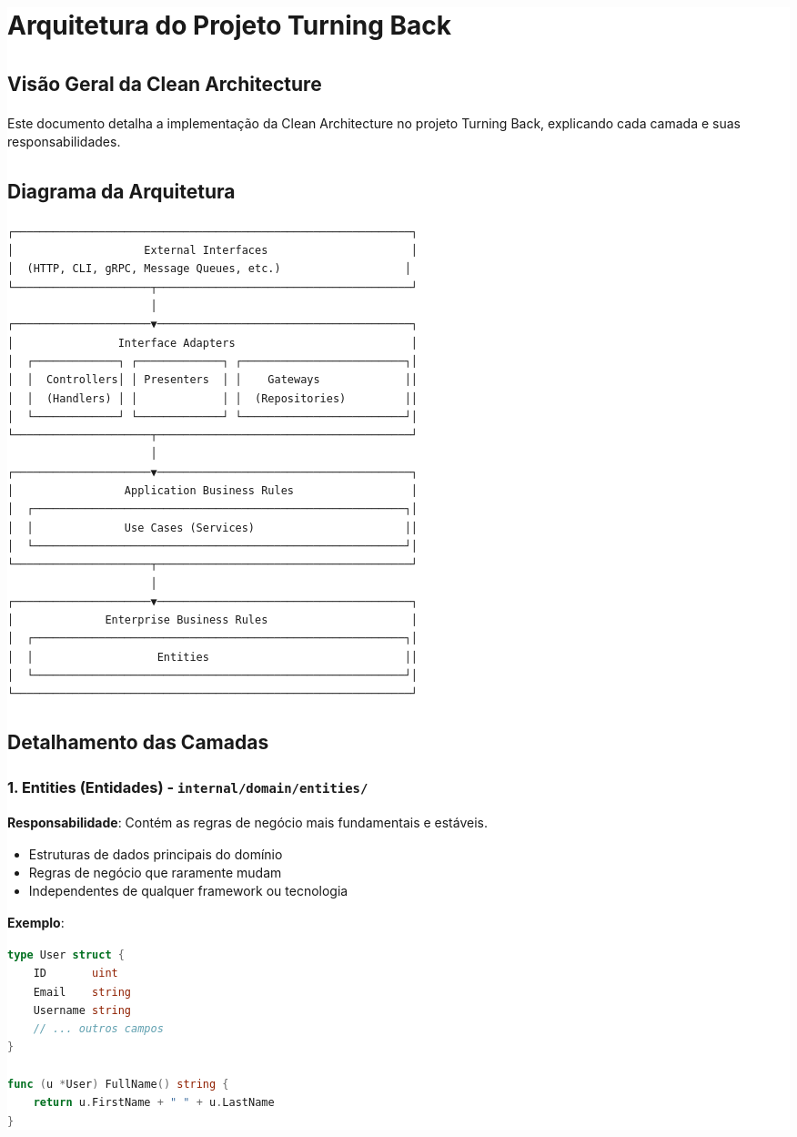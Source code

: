 # Arquitetura do Projeto Turning Back

## Visão Geral da Clean Architecture

Este documento detalha a implementação da Clean Architecture no projeto Turning Back, explicando cada camada e suas responsabilidades.

## Diagrama da Arquitetura

```
┌─────────────────────────────────────────────────────────────┐
│                    External Interfaces                      │
│  (HTTP, CLI, gRPC, Message Queues, etc.)                   │
└─────────────────────┬───────────────────────────────────────┘
                      │
┌─────────────────────▼───────────────────────────────────────┐
│                Interface Adapters                           │
│  ┌─────────────┐ ┌─────────────┐ ┌─────────────────────────┐│
│  │  Controllers│ │ Presenters  │ │    Gateways             ││
│  │  (Handlers) │ │             │ │  (Repositories)         ││
│  └─────────────┘ └─────────────┘ └─────────────────────────┘│
└─────────────────────┬───────────────────────────────────────┘
                      │
┌─────────────────────▼───────────────────────────────────────┐
│                 Application Business Rules                  │
│  ┌─────────────────────────────────────────────────────────┐│
│  │              Use Cases (Services)                       ││
│  └─────────────────────────────────────────────────────────┘│
└─────────────────────┬───────────────────────────────────────┘
                      │
┌─────────────────────▼───────────────────────────────────────┐
│              Enterprise Business Rules                      │
│  ┌─────────────────────────────────────────────────────────┐│
│  │                   Entities                              ││
│  └─────────────────────────────────────────────────────────┘│
└─────────────────────────────────────────────────────────────┘
```

## Detalhamento das Camadas

### 1. Entities (Entidades) - `internal/domain/entities/`

**Responsabilidade**: Contém as regras de negócio mais fundamentais e estáveis.

- Estruturas de dados principais do domínio
- Regras de negócio que raramente mudam
- Independentes de qualquer framework ou tecnologia

**Exemplo**:
```go
type User struct {
    ID       uint
    Email    string
    Username string
    // ... outros campos
}

func (u *User) FullName() string {
    return u.FirstName + " " + u.LastName
}
```
